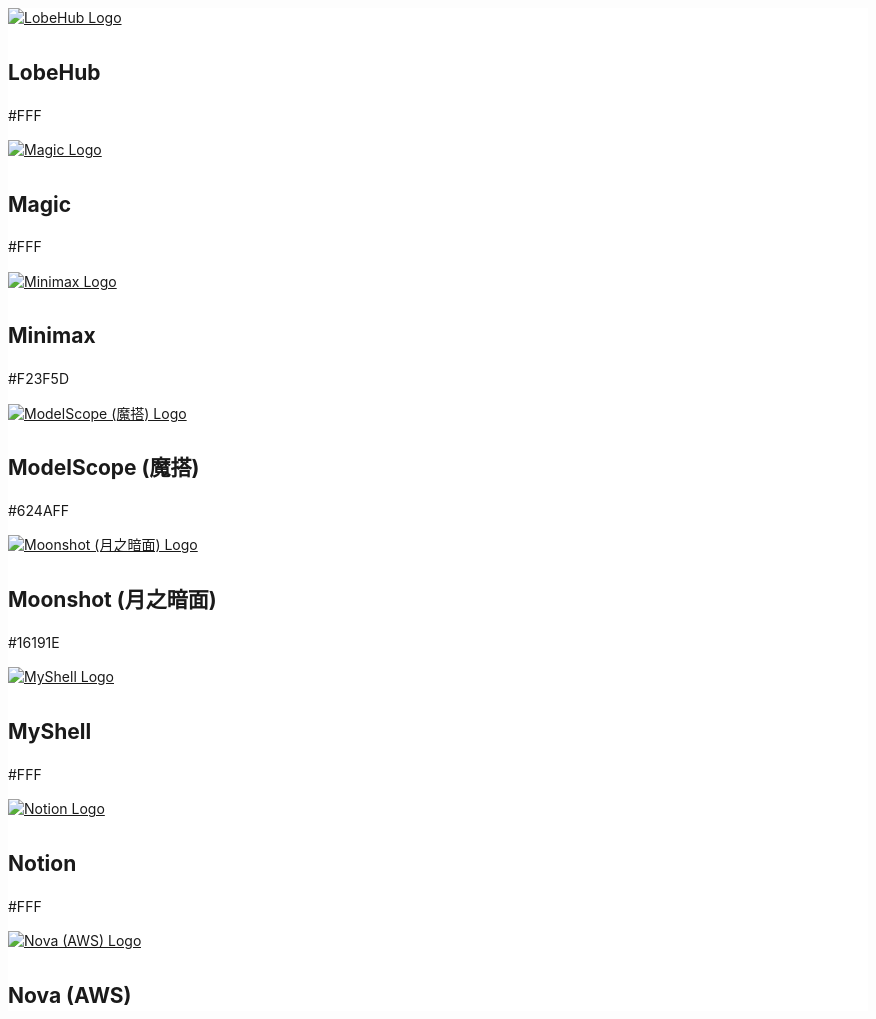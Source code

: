 [![LobeHub Logo](https://registry.npmmirror.com/@lobehub/icons-static-png/latest/files/dark/lobehub-color.png)](https://lobehub.com/icons/lobehub)

## LobeHub

#FFF

[![Magic Logo](https://registry.npmmirror.com/@lobehub/icons-static-png/latest/files/dark/magic.png)](https://lobehub.com/icons/magic)

## Magic

#FFF

[![Minimax Logo](https://registry.npmmirror.com/@lobehub/icons-static-png/latest/files/dark/minimax-color.png)](https://lobehub.com/icons/minimax)

## Minimax

#F23F5D

[![ModelScope (魔搭) Logo](https://registry.npmmirror.com/@lobehub/icons-static-png/latest/files/dark/modelscope-color.png)](https://lobehub.com/icons/modelscope)

## ModelScope (魔搭)

#624AFF

[![Moonshot (月之暗面) Logo](https://registry.npmmirror.com/@lobehub/icons-static-png/latest/files/dark/moonshot.png)](https://lobehub.com/icons/moonshot)

## Moonshot (月之暗面)

#16191E

[![MyShell Logo](https://registry.npmmirror.com/@lobehub/icons-static-png/latest/files/dark/myshell-color.png)](https://lobehub.com/icons/myshell)

## MyShell

#FFF

[![Notion Logo](https://registry.npmmirror.com/@lobehub/icons-static-png/latest/files/dark/notion.png)](https://lobehub.com/icons/notion)

## Notion

#FFF

[![Nova (AWS) Logo](https://registry.npmmirror.com/@lobehub/icons-static-png/latest/files/dark/nova-color.png)](https://lobehub.com/icons/nova)

## Nova (AWS)
